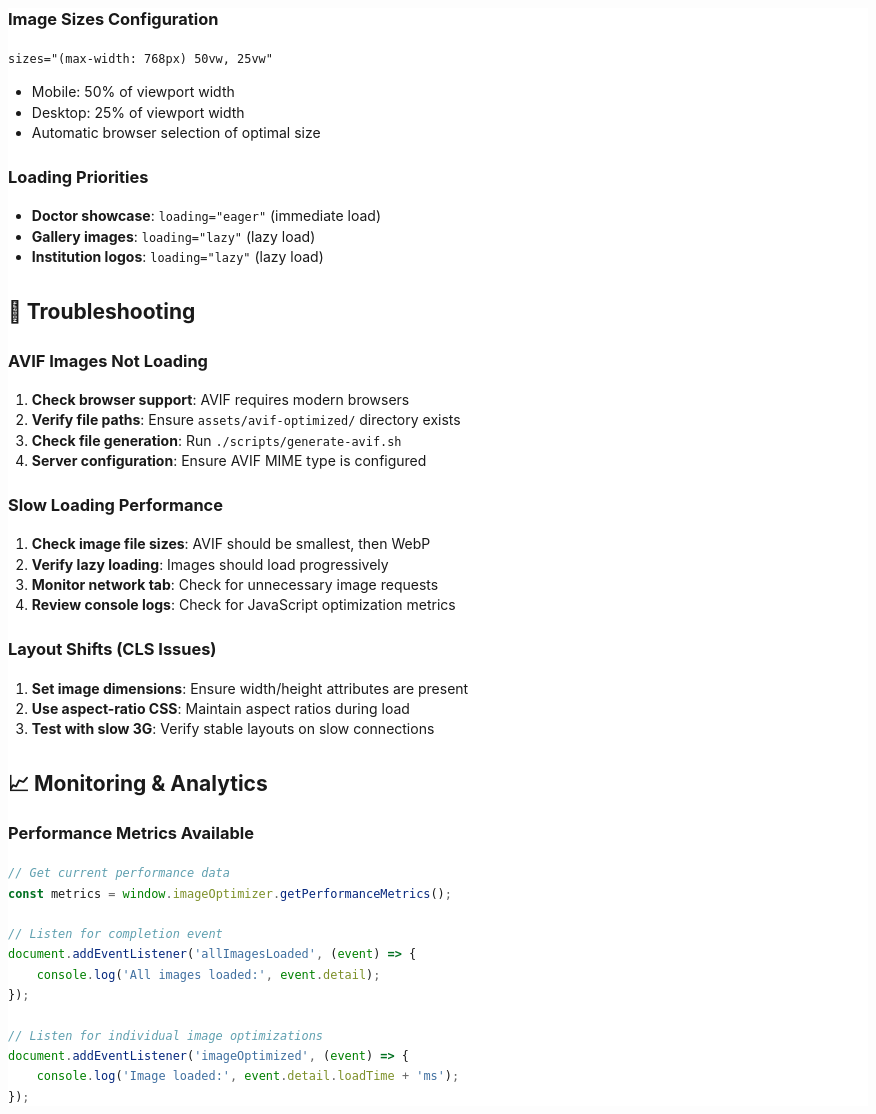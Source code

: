### Image Sizes Configuration
```html
sizes="(max-width: 768px) 50vw, 25vw"
```
- Mobile: 50% of viewport width
- Desktop: 25% of viewport width
- Automatic browser selection of optimal size

### Loading Priorities
- **Doctor showcase**: `loading="eager"` (immediate load)
- **Gallery images**: `loading="lazy"` (lazy load)
- **Institution logos**: `loading="lazy"` (lazy load)

## 🐛 Troubleshooting

### AVIF Images Not Loading
1. **Check browser support**: AVIF requires modern browsers
2. **Verify file paths**: Ensure `assets/avif-optimized/` directory exists
3. **Check file generation**: Run `./scripts/generate-avif.sh`
4. **Server configuration**: Ensure AVIF MIME type is configured

### Slow Loading Performance
1. **Check image file sizes**: AVIF should be smallest, then WebP
2. **Verify lazy loading**: Images should load progressively
3. **Monitor network tab**: Check for unnecessary image requests
4. **Review console logs**: Check for JavaScript optimization metrics

### Layout Shifts (CLS Issues)
1. **Set image dimensions**: Ensure width/height attributes are present
2. **Use aspect-ratio CSS**: Maintain aspect ratios during load
3. **Test with slow 3G**: Verify stable layouts on slow connections

## 📈 Monitoring & Analytics

### Performance Metrics Available
```javascript
// Get current performance data
const metrics = window.imageOptimizer.getPerformanceMetrics();

// Listen for completion event
document.addEventListener('allImagesLoaded', (event) => {
    console.log('All images loaded:', event.detail);
});

// Listen for individual image optimizations
document.addEventListener('imageOptimized', (event) => {
    console.log('Image loaded:', event.detail.loadTime + 'ms');
});
```
